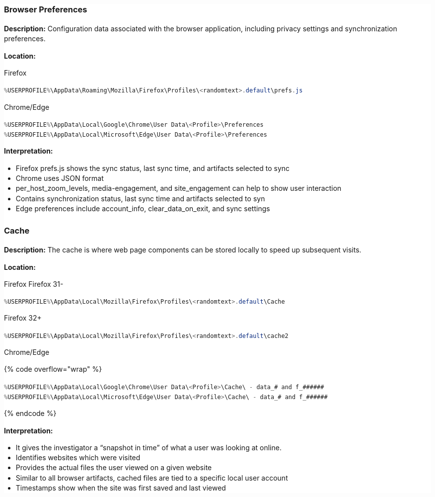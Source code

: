 ### Browser Preferences

**Description:** Configuration data associated with the browser application, including privacy settings and synchronization preferences.&#x20;

**Location:**

Firefox

```cs
%USERPROFILE%\AppData\Roaming\Mozilla\Firefox\Profiles\<randomtext>.default\prefs.js
```

Chrome/Edge

```cs
%USERPROFILE%\AppData\Local\Google\Chrome\User Data\<Profile>\Preferences
%USERPROFILE%\AppData\Local\Microsoft\Edge\User Data\<Profile>\Preferences
```

**Interpretation:**

* Firefox prefs.js shows the sync status, last sync time, and artifacts selected to sync
* Chrome uses JSON format
* per\_host\_zoom\_levels, media-engagement, and site\_engagement can help to show user interaction
* Contains synchronization status, last sync time and artifacts selected to syn
* Edge preferences include account\_info, clear\_data\_on\_exit, and sync settings

### Cache

**Description:** The cache is where web page components can be stored locally to speed up subsequent visits.&#x20;

**Location:**

Firefox Firefox 31-

```cs
%USERPROFILE%\AppData\Local\Mozilla\Firefox\Profiles\<randomtext>.default\Cache
```

Firefox 32+

```cs
%USERPROFILE%\AppData\Local\Mozilla\Firefox\Profiles\<randomtext>.default\cache2
```

Chrome/Edge

{% code overflow="wrap" %}
```cs
%USERPROFILE%\AppData\Local\Google\Chrome\User Data\<Profile>\Cache\ - data_# and f_######
%USERPROFILE%\AppData\Local\Microsoft\Edge\User Data\<Profile>\Cache\ - data_# and f_######
```
{% endcode %}

**Interpretation:**

* It gives the investigator a “snapshot in time” of what a user was looking at online.
* Identifies websites which were visited
* Provides the actual files the user viewed on a given website
* Similar to all browser artifacts, cached files are tied to a specific local user account
* Timestamps show when the site was first saved and last viewed
